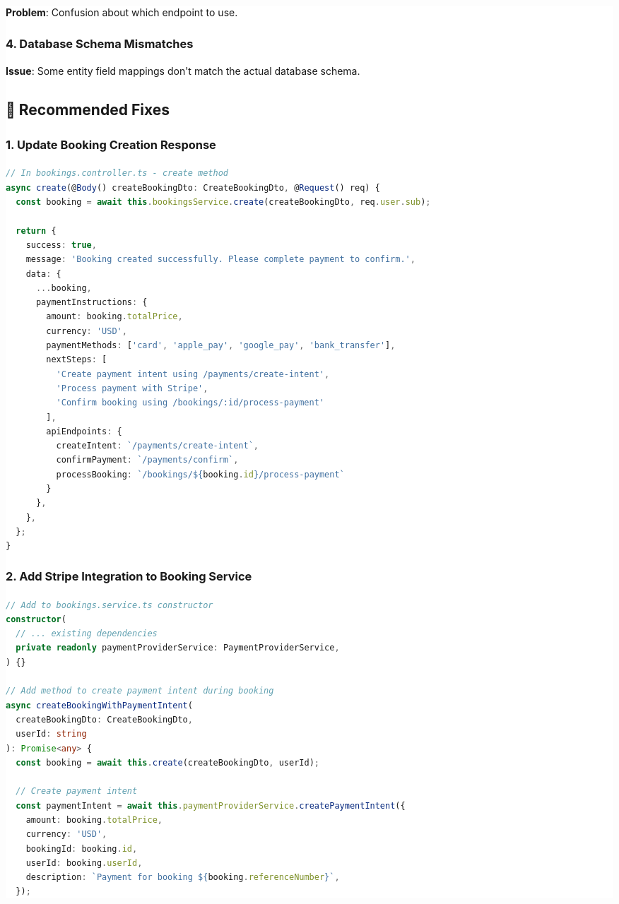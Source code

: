 **Problem**: Confusion about which endpoint to use.

### 4. **Database Schema Mismatches**
**Issue**: Some entity field mappings don't match the actual database schema.

## 🔧 Recommended Fixes

### 1. **Update Booking Creation Response**

```typescript
// In bookings.controller.ts - create method
async create(@Body() createBookingDto: CreateBookingDto, @Request() req) {
  const booking = await this.bookingsService.create(createBookingDto, req.user.sub);
  
  return {
    success: true,
    message: 'Booking created successfully. Please complete payment to confirm.',
    data: {
      ...booking,
      paymentInstructions: {
        amount: booking.totalPrice,
        currency: 'USD',
        paymentMethods: ['card', 'apple_pay', 'google_pay', 'bank_transfer'],
        nextSteps: [
          'Create payment intent using /payments/create-intent',
          'Process payment with Stripe',
          'Confirm booking using /bookings/:id/process-payment'
        ],
        apiEndpoints: {
          createIntent: `/payments/create-intent`,
          confirmPayment: `/payments/confirm`,
          processBooking: `/bookings/${booking.id}/process-payment`
        }
      },
    },
  };
}
```

### 2. **Add Stripe Integration to Booking Service**

```typescript
// Add to bookings.service.ts constructor
constructor(
  // ... existing dependencies
  private readonly paymentProviderService: PaymentProviderService,
) {}

// Add method to create payment intent during booking
async createBookingWithPaymentIntent(
  createBookingDto: CreateBookingDto, 
  userId: string
): Promise<any> {
  const booking = await this.create(createBookingDto, userId);
  
  // Create payment intent
  const paymentIntent = await this.paymentProviderService.createPaymentIntent({
    amount: booking.totalPrice,
    currency: 'USD',
    bookingId: booking.id,
    userId: booking.userId,
    description: `Payment for booking ${booking.referenceNumber}`,
  });

```